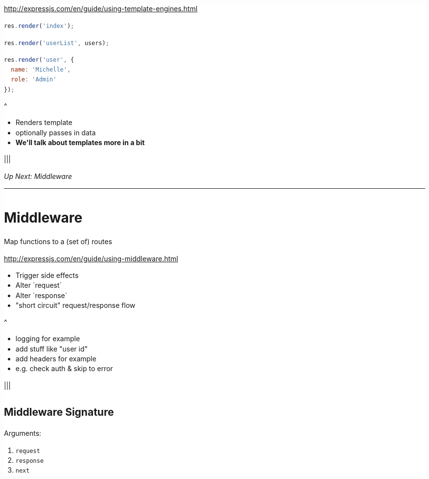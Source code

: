 <http://expressjs.com/en/guide/using-template-engines.html>

```js
res.render('index');
```


```js
res.render('userList', users);
```


```js
res.render('user', {
  name: 'Michelle',
  role: 'Admin'
});
```


^
- Renders template
- optionally passes in data
- **We'll talk about templates more in a bit**

|||


*Up Next: Middleware*

---

# Middleware

Map functions to a (set of) routes

<http://expressjs.com/en/guide/using-middleware.html>

<ul>
  <li class="fragment">Trigger side effects</li>
  <li class="fragment">Alter `request`</li>
  <li class="fragment">Alter `response`</li>
  <li class="fragment">"short circuit" request/response flow</li>
</ul>

^
- logging for example
- add stuff like "user id"
- add headers for example
- e.g. check auth & skip to error

|||

## Middleware Signature

Arguments:
1. `request`
2. `response`
3. `next`
